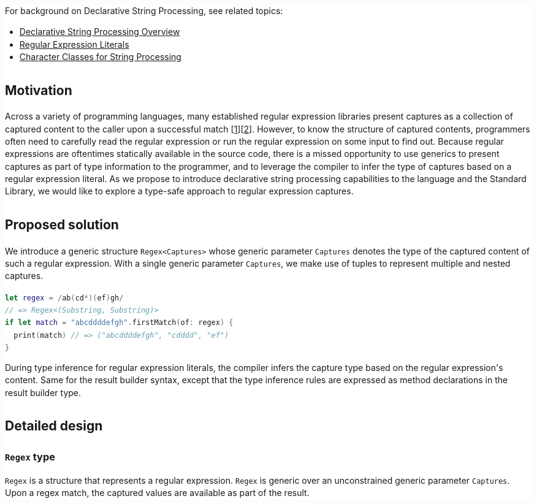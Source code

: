 For background on Declarative String Processing, see related topics:
- [Declarative String Processing Overview](https://forums.swift.org/t/declarative-string-processing-overview/52459)
- [Regular Expression Literals](https://forums.swift.org/t/pitch-regular-expression-literals/52820)
- [Character Classes for String Processing](https://forums.swift.org/t/pitch-character-classes-for-string-processing/52920)

## Motivation

Across a variety of programming languages, many established regular expression
libraries present captures as a collection of captured content to the caller
upon a successful match
[[1](https://developer.apple.com/documentation/foundation/nsregularexpression)][[2](https://docs.microsoft.com/en-us/dotnet/api/system.text.regularexpressions.capture)].
However, to know the structure of captured contents, programmers often need to
carefully read the regular expression or run the regular expression on some
input to find out. Because regular expressions are oftentimes statically
available in the source code, there is a missed opportunity to use generics to
present captures as part of type information to the programmer, and to leverage
the compiler to infer the type of captures based on a regular expression
literal. As we propose to introduce declarative string processing capabilities
to the language and the Standard Library, we would like to explore a type-safe
approach to regular expression captures.

## Proposed solution

We introduce a generic structure `Regex<Captures>` whose generic parameter
`Captures` denotes the type of the captured content of such a regular
expression. With a single generic parameter `Captures`, we make use of tuples to
represent multiple and nested captures.

```swift
let regex = /ab(cd*)(ef)gh/
// => Regex<(Substring, Substring)>
if let match = "abcddddefgh".firstMatch(of: regex) {
  print(match) // => ("abcddddefgh", "cdddd", "ef")
}
```

During type inference for regular expression literals, the compiler infers the
capture type based on the regular expression's content.  Same for the result
builder syntax, except that the type inference rules are expressed as method
declarations in the result builder type.

## Detailed design

### `Regex` type

`Regex` is a structure that represents a regular expression. `Regex` is generic
over an unconstrained generic parameter `Captures`. Upon a regex match, the
captured values are available as part of the result.
